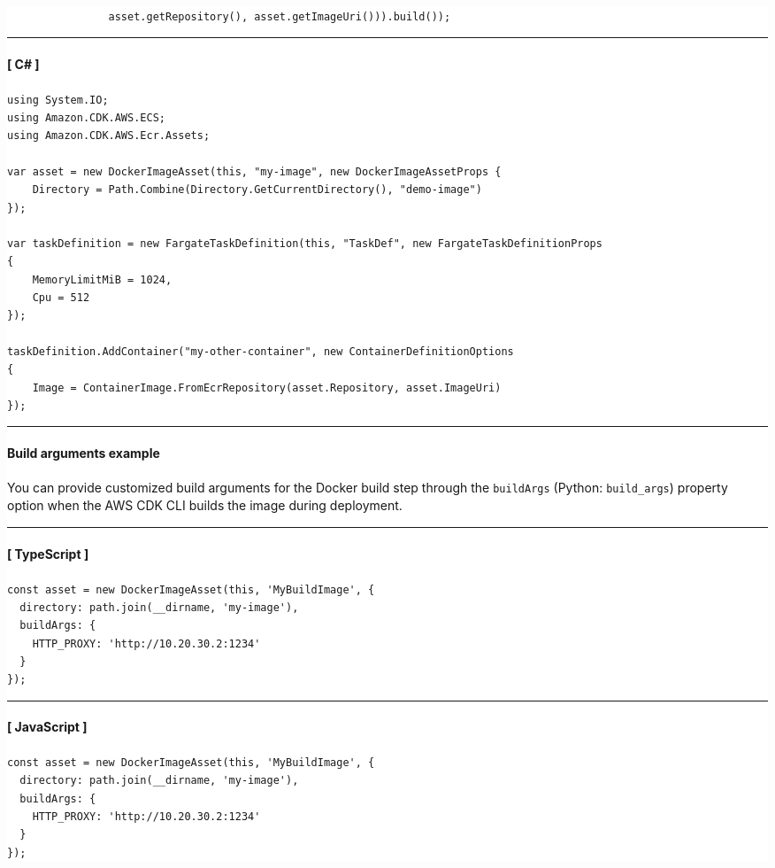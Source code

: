 ```
                asset.getRepository(), asset.getImageUri())).build());
```

------
#### [ C\# ]

```
using System.IO;
using Amazon.CDK.AWS.ECS;
using Amazon.CDK.AWS.Ecr.Assets;

var asset = new DockerImageAsset(this, "my-image", new DockerImageAssetProps {
    Directory = Path.Combine(Directory.GetCurrentDirectory(), "demo-image")
});

var taskDefinition = new FargateTaskDefinition(this, "TaskDef", new FargateTaskDefinitionProps
{
    MemoryLimitMiB = 1024,
    Cpu = 512
});

taskDefinition.AddContainer("my-other-container", new ContainerDefinitionOptions
{
    Image = ContainerImage.FromEcrRepository(asset.Repository, asset.ImageUri)
});
```

------

#### Build arguments example<a name="assets_types_docker_build"></a>

You can provide customized build arguments for the Docker build step through the `buildArgs` \(Python: `build_args`\) property option when the AWS CDK CLI builds the image during deployment\.

------
#### [ TypeScript ]

```
const asset = new DockerImageAsset(this, 'MyBuildImage', {
  directory: path.join(__dirname, 'my-image'),
  buildArgs: {
    HTTP_PROXY: 'http://10.20.30.2:1234'
  }
});
```

------
#### [ JavaScript ]

```
const asset = new DockerImageAsset(this, 'MyBuildImage', {
  directory: path.join(__dirname, 'my-image'),
  buildArgs: {
    HTTP_PROXY: 'http://10.20.30.2:1234'
  }
});
```

